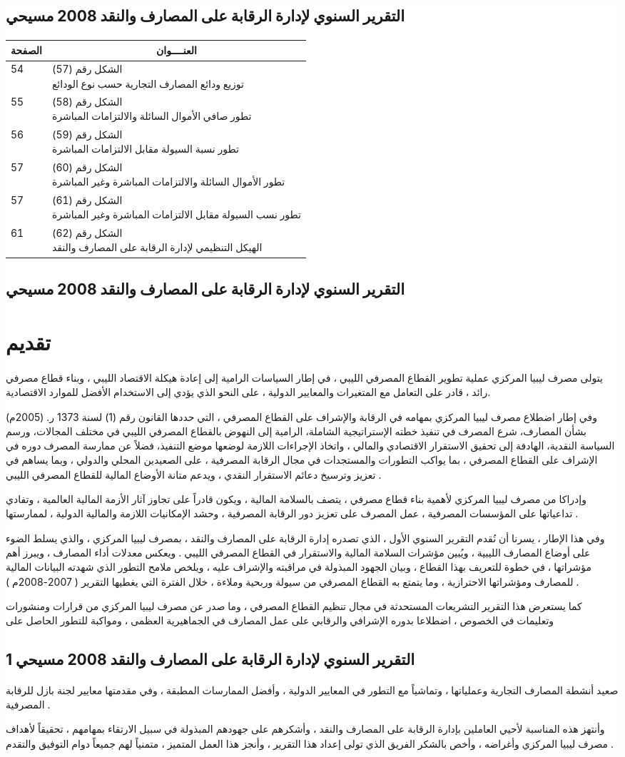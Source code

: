 التقرير السنوي لإدارة الرقابة على المصارف والنقد 2008 مسيحي
---
| الصفحة | العنــــوان |
|---------|------------|
| 54 | الشكل رقم (57)<br>توزيع ودائع المصارف التجارية حسب نوع الودائع |
| 55 | الشكل رقم (58)<br>تطور صافي الأموال السائلة والالتزامات المباشرة |
| 56 | الشكل رقم (59)<br>تطور نسبة السيولة مقابل الالتزامات المباشرة |
| 57 | الشكل رقم (60)<br>تطور الأموال السائلة والالتزامات المباشرة وغير المباشرة |
| 57 | الشكل رقم (61)<br>تطور نسب السيولة مقابل الالتزامات المباشرة وغير المباشرة |
| 61 | الشكل رقم (62)<br>الهيكل التنظيمي لإدارة الرقابة على المصارف والنقد |

التقرير السنوي لإدارة الرقابة على المصارف والنقد 2008 مسيحي
---
# تقديم

يتولى مصرف ليبيا المركزي عملية تطوير القطاع المصرفي الليبي ، في إطار السياسات الرامية إلى إعادة هيكلة الاقتصاد الليبي ، وبناء قطاع مصرفي رائد ، قادر على التعامل مع المتغيرات والمعايير الدولية ، على النحو الذي يؤدي إلى الاستخدام الأفضل للموارد الاقتصادية.

وفي إطار اضطلاع مصرف ليبيا المركزي بمهامه في الرقابة والإشراف على القطاع المصرفي ، التي حددها القانون رقم (1) لسنة 1373 ر. (2005م) بشأن المصارف، شرع المصرف في تنفيذ خطته الإستراتيجية الشاملة، الرامية إلى النهوض بالقطاع المصرفي الليبي في مختلف المجالات، ورسم السياسة النقدية، الهادفة إلى تحقيق الاستقرار الاقتصادي والمالي ، واتخاذ الإجراءات اللازمة لوضعها موضع التنفيذ، فضلاً عن ممارسة المصرف دوره في الإشراف على القطاع المصرفي ، بما يواكب التطورات والمستجدات في مجال الرقابة المصرفية ، على الصعيدين المحلي والدولي ، وبما يساهم في تعزيز وترسيخ دعائم الاستقرار النقدي ، ويدعم متانة الأوضاع المالية للقطاع المصرفي الليبي .

وإدراكا من مصرف ليبيا المركزي لأهمية بناء قطاع مصرفي ، يتصف بالسلامة المالية ، ويكون قادراً على تجاوز آثار الأزمة المالية العالمية ، وتفادي تداعياتها على المؤسسات المصرفية ، عمل المصرف على تعزيز دور الرقابة المصرفية ، وحشد الإمكانيات اللازمة والمالية الدولية ، لممارستها .

وفي هذا الإطار ، يسرنا أن نُقدم التقرير السنوي الأول ، الذي تصدره إدارة الرقابة على المصارف والنقد ، بمصرف ليبيا المركزي ، والذي يسلط الضوء على أوضاع المصارف الليبية ، ويُبين مؤشرات السلامة المالية والاستقرار في القطاع المصرفي الليبي . ويعكس معدلات أداء المصارف ، ويبرز أهم مؤشراتها ، في خطوة للتعريف بهذا القطاع ، وبيان الجهود المبذولة في مراقبته والإشراف عليه ، ويلخص ملامح التطور الذي شهدته البيانات المالية للمصارف ومؤشراتها الاحترازية ، وما يتمتع به القطاع المصرفي من سيولة وربحية وملاءة ، خلال الفترة التي يغطيها التقرير ( 2007-2008م ) .

كما يستعرض هذا التقرير التشريعات المستحدثة في مجال تنظيم القطاع المصرفي ، وما صدر عن مصرف ليبيا المركزي من قرارات ومنشورات وتعليمات في الخصوص ، اضطلاعا بدوره الإشرافي والرقابي على عمل المصارف في الجماهيرية العظمى ، ومواكبة للتطور الحاصل على

1 التقرير السنوي لإدارة الرقابة على المصارف والنقد 2008 مسيحي
---
صعيد أنشطة المصارف التجارية وعملياتها ، وتماشياً مع التطور في المعايير الدولية ، وأفضل الممارسات المطبقة ، وفي مقدمتها معايير لجنة بازل للرقابة المصرفية .

وأنتهز هذه المناسبة لأحيي العاملين بإدارة الرقابة على المصارف والنقد ، وأشكرهم على جهودهم المبذولة في سبيل الارتقاء بمهامهم ، تحقيقاً لأهداف مصرف ليبيا المركزي وأغراضه ، وأخص بالشكر الفريق الذي تولى إعداد هذا التقرير ، وأنجز هذا العمل المتميز ، متمنياً لهم جميعاً دوام التوفيق والتقدم .
